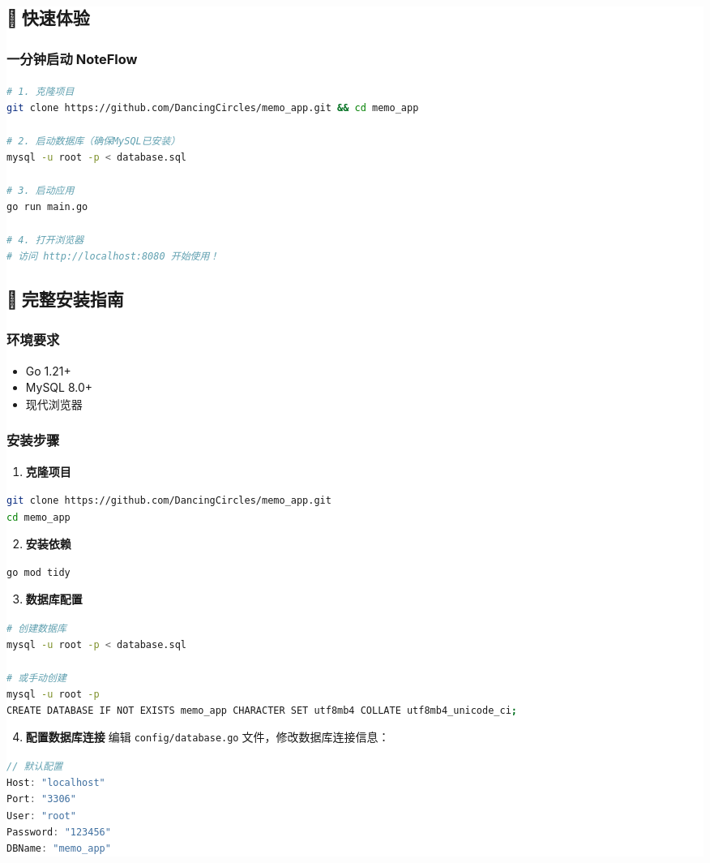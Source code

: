 ## 🚀 快速体验

### 一分钟启动 NoteFlow

```bash
# 1. 克隆项目
git clone https://github.com/DancingCircles/memo_app.git && cd memo_app

# 2. 启动数据库（确保MySQL已安装）
mysql -u root -p < database.sql

# 3. 启动应用
go run main.go

# 4. 打开浏览器
# 访问 http://localhost:8080 开始使用！
```

## 🚀 完整安装指南

### 环境要求
- Go 1.21+
- MySQL 8.0+
- 现代浏览器

### 安装步骤

1. **克隆项目**
```bash
git clone https://github.com/DancingCircles/memo_app.git
cd memo_app
```

2. **安装依赖**
```bash
go mod tidy
```

3. **数据库配置**
```bash
# 创建数据库
mysql -u root -p < database.sql

# 或手动创建
mysql -u root -p
CREATE DATABASE IF NOT EXISTS memo_app CHARACTER SET utf8mb4 COLLATE utf8mb4_unicode_ci;
```

4. **配置数据库连接**
编辑 `config/database.go` 文件，修改数据库连接信息：
```go
// 默认配置
Host: "localhost"
Port: "3306"
User: "root"
Password: "123456"
DBName: "memo_app"
```

